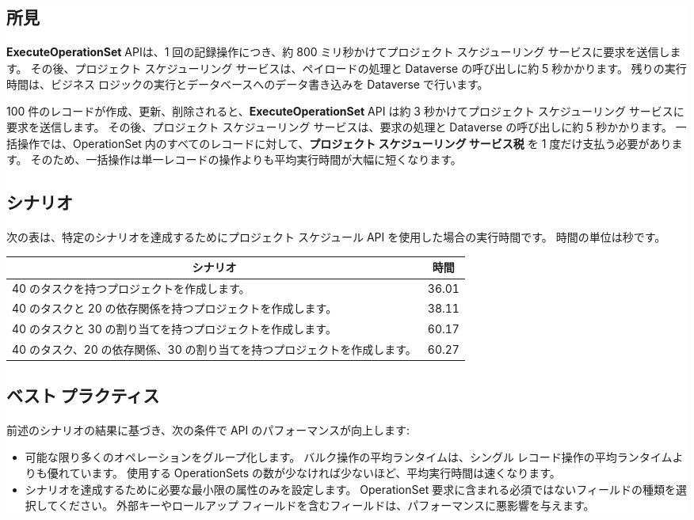 ## <a name="observations"></a>所見
**ExecuteOperationSet** APIは、1 回の記録操作につき、約 800 ミリ秒かけてプロジェクト スケジューリング サービスに要求を送信します。 その後、プロジェクト スケジューリング サービスは、ペイロードの処理と Dataverse の呼び出しに約 5 秒かかります。 残りの実行時間は、ビジネス ロジックの実行とデータベースへのデータ書き込みを Dataverse で行います。

100 件のレコードが作成、更新、削除されると、**ExecuteOperationSet** API は約 3 秒かけてプロジェクト スケジューリング サービスに要求を送信します。 その後、プロジェクト スケジューリング サービスは、要求の処理と Dataverse の呼び出しに約 5 秒かかります。 一括操作では、OperationSet 内のすべてのレコードに対して、**プロジェクト スケジューリング サービス税** を 1 度だけ支払う必要があります。 そのため、一括操作は単一レコードの操作よりも平均実行時間が大幅に短くなります。

## <a name="scenarios"></a>シナリオ
次の表は、特定のシナリオを達成するためにプロジェクト スケジュール API を使用した場合の実行時間です。 時間の単位は秒です。

| シナリオ                                                                   | 時間  |
|----------------------------------------------------------------------------|-------|
| 40 のタスクを持つプロジェクトを作成します。                                      | 36.01 |
| 40 のタスクと 20 の依存関係を持つプロジェクトを作成します。                  | 38.11 |
| 40 のタスクと 30 の割り当てを持つプロジェクトを作成します。                   | 60.17 |
| 40 のタスク、20 の依存関係、30 の割り当てを持つプロジェクトを作成します。 | 60.27 |

## <a name="best-practices"></a>ベスト プラクティス
前述のシナリオの結果に基づき、次の条件で API のパフォーマンスが向上します:

  - 可能な限り多くのオペレーションをグループ化します。 バルク操作の平均ランタイムは、シングル レコード操作の平均ランタイムよりも優れています。 使用する OperationSets の数が少なければ少ないほど、平均実行時間は速くなります。
  - シナリオを達成するために必要な最小限の属性のみを設定します。 OperationSet 要求に含まれる必須ではないフィールドの種類を選択してください。 外部キーやロールアップ フィールドを含むフィールドは、パフォーマンスに悪影響を与えます。
